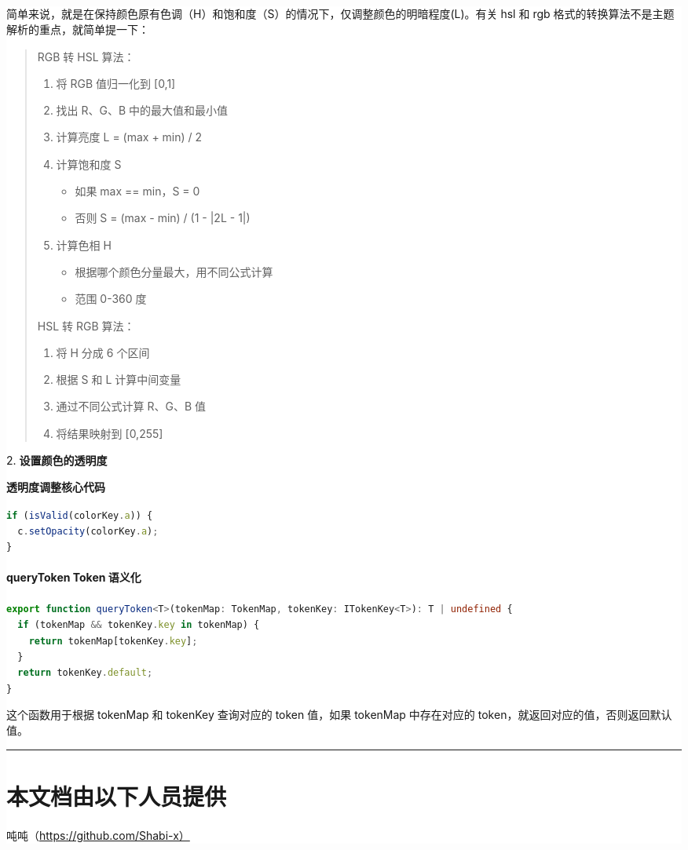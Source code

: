 简单来说，就是在保持颜色原有色调（H）和饱和度（S）的情况下，仅调整颜色的明暗程度(L)。有关 hsl 和 rgb 格式的转换算法不是主题解析的重点，就简单提一下：

> RGB 转 HSL 算法：
>
> 1. 将 RGB 值归一化到 \[0,1]
>
> 2. 找出 R、G、B 中的最大值和最小值
>
> 3. 计算亮度 L = (max + min) / 2
>
> 4. 计算饱和度 S
>
>    - 如果 max == min，S = 0
>
>    - 否则 S = (max - min) / (1 - |2L - 1|)
>
> 5. 计算色相 H
>
>    - 根据哪个颜色分量最大，用不同公式计算
>
>    - 范围 0-360 度
>
> HSL 转 RGB 算法：
>
> 1. 将 H 分成 6 个区间
>
> 2. 根据 S 和 L 计算中间变量
>
> 3. 通过不同公式计算 R、G、B 值
>
> 4. 将结果映射到 \[0,255]

2\. **设置颜色的透明度**

&#x20;**透明度调整核心代码**

```javascript
if (isValid(colorKey.a)) {
  c.setOpacity(colorKey.a);
}
```

#### **queryToken Token 语义化**

```typescript
export function queryToken<T>(tokenMap: TokenMap, tokenKey: ITokenKey<T>): T | undefined {
  if (tokenMap && tokenKey.key in tokenMap) {
    return tokenMap[tokenKey.key];
  }
  return tokenKey.default;
}
```

这个函数用于根据 tokenMap 和 tokenKey 查询对应的 token 值，如果 tokenMap 中存在对应的 token，就返回对应的值，否则返回默认值。

---

# 本文档由以下人员提供

吨吨（https://github.com/Shabi-x）
